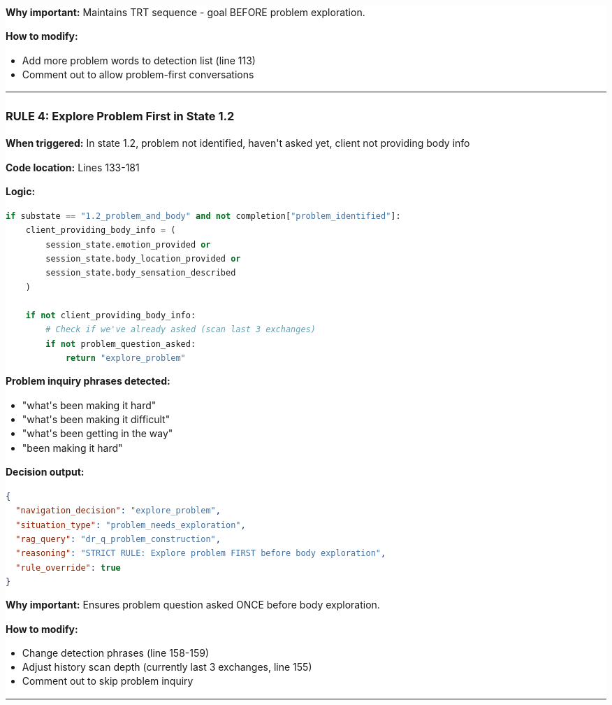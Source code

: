 **Why important:** Maintains TRT sequence - goal BEFORE problem exploration.

**How to modify:**
- Add more problem words to detection list (line 113)
- Comment out to allow problem-first conversations

---

### RULE 4: Explore Problem First in State 1.2

**When triggered:** In state 1.2, problem not identified, haven't asked yet, client not providing body info

**Code location:** Lines 133-181

**Logic:**
```python
if substate == "1.2_problem_and_body" and not completion["problem_identified"]:
    client_providing_body_info = (
        session_state.emotion_provided or
        session_state.body_location_provided or
        session_state.body_sensation_described
    )

    if not client_providing_body_info:
        # Check if we've already asked (scan last 3 exchanges)
        if not problem_question_asked:
            return "explore_problem"
```

**Problem inquiry phrases detected:**
- "what's been making it hard"
- "what's been making it difficult"
- "what's been getting in the way"
- "been making it hard"

**Decision output:**
```json
{
  "navigation_decision": "explore_problem",
  "situation_type": "problem_needs_exploration",
  "rag_query": "dr_q_problem_construction",
  "reasoning": "STRICT RULE: Explore problem FIRST before body exploration",
  "rule_override": true
}
```

**Why important:** Ensures problem question asked ONCE before body exploration.

**How to modify:**
- Change detection phrases (line 158-159)
- Adjust history scan depth (currently last 3 exchanges, line 155)
- Comment out to skip problem inquiry

---
